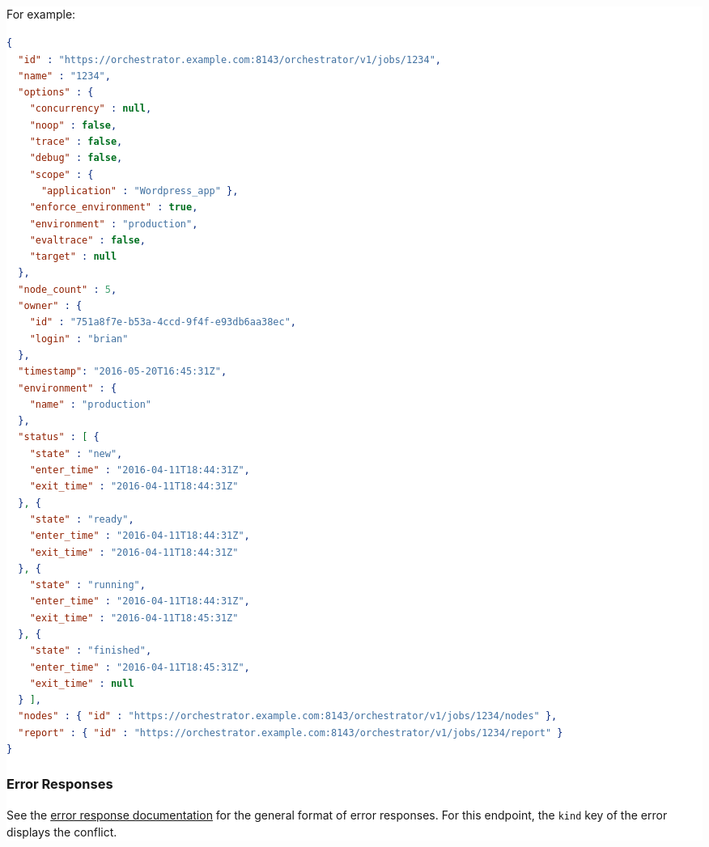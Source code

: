 For example:

```json
{
  "id" : "https://orchestrator.example.com:8143/orchestrator/v1/jobs/1234",
  "name" : "1234",
  "options" : {
    "concurrency" : null,
    "noop" : false,
    "trace" : false,
    "debug" : false,
    "scope" : {
      "application" : "Wordpress_app" },
    "enforce_environment" : true,
    "environment" : "production",
    "evaltrace" : false,
    "target" : null
  },
  "node_count" : 5,
  "owner" : {
    "id" : "751a8f7e-b53a-4ccd-9f4f-e93db6aa38ec",
    "login" : "brian"
  },
  "timestamp": "2016-05-20T16:45:31Z",
  "environment" : {
    "name" : "production"
  },
  "status" : [ {
    "state" : "new",
    "enter_time" : "2016-04-11T18:44:31Z",
    "exit_time" : "2016-04-11T18:44:31Z"
  }, {
    "state" : "ready",
    "enter_time" : "2016-04-11T18:44:31Z",
    "exit_time" : "2016-04-11T18:44:31Z"
  }, {
    "state" : "running",
    "enter_time" : "2016-04-11T18:44:31Z",
    "exit_time" : "2016-04-11T18:45:31Z"
  }, {
    "state" : "finished",
    "enter_time" : "2016-04-11T18:45:31Z",
    "exit_time" : null
  } ],
  "nodes" : { "id" : "https://orchestrator.example.com:8143/orchestrator/v1/jobs/1234/nodes" },
  "report" : { "id" : "https://orchestrator.example.com:8143/orchestrator/v1/jobs/1234/report" }
}
```

### Error Responses

See the [error response documentation](./orchestrator_api_errors.html) for the general format of error responses. For this endpoint, the `kind` key of the error displays the conflict.
